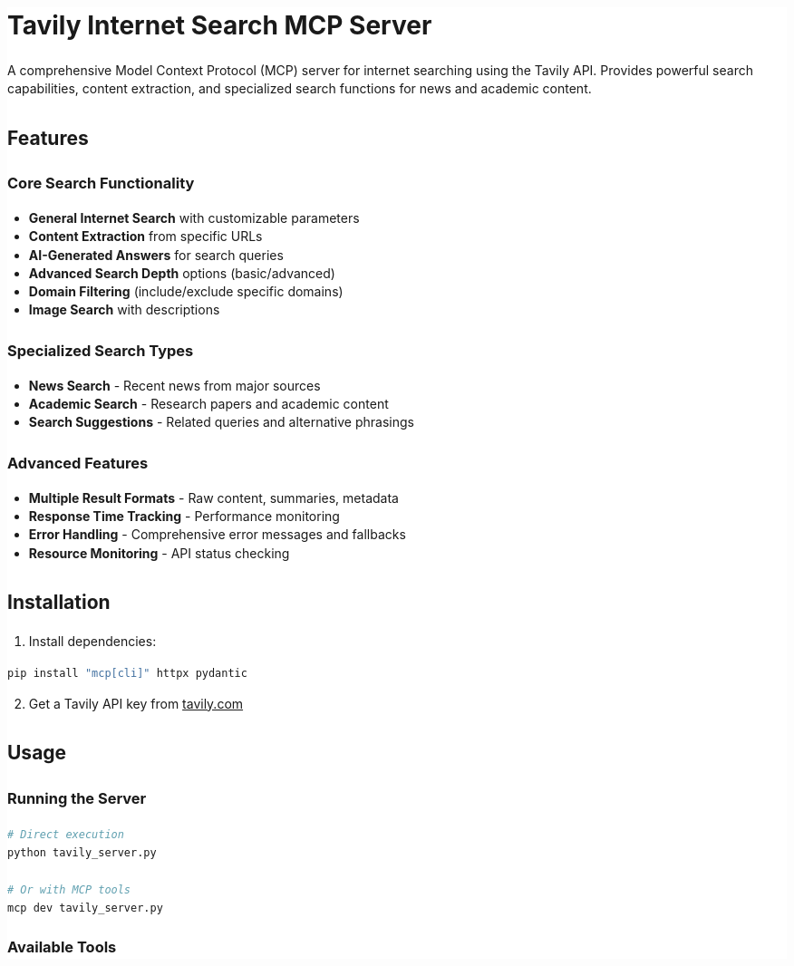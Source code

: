 # Tavily Internet Search MCP Server

A comprehensive Model Context Protocol (MCP) server for internet searching using the Tavily API. Provides powerful search capabilities, content extraction, and specialized search functions for news and academic content.

## Features

### Core Search Functionality
- **General Internet Search** with customizable parameters
- **Content Extraction** from specific URLs
- **AI-Generated Answers** for search queries
- **Advanced Search Depth** options (basic/advanced)
- **Domain Filtering** (include/exclude specific domains)
- **Image Search** with descriptions

### Specialized Search Types
- **News Search** - Recent news from major sources
- **Academic Search** - Research papers and academic content
- **Search Suggestions** - Related queries and alternative phrasings

### Advanced Features
- **Multiple Result Formats** - Raw content, summaries, metadata
- **Response Time Tracking** - Performance monitoring
- **Error Handling** - Comprehensive error messages and fallbacks
- **Resource Monitoring** - API status checking

## Installation

1. Install dependencies:
```bash
pip install "mcp[cli]" httpx pydantic
```

2. Get a Tavily API key from [tavily.com](https://tavily.com)

## Usage

### Running the Server

```bash
# Direct execution
python tavily_server.py

# Or with MCP tools
mcp dev tavily_server.py
```

### Available Tools
